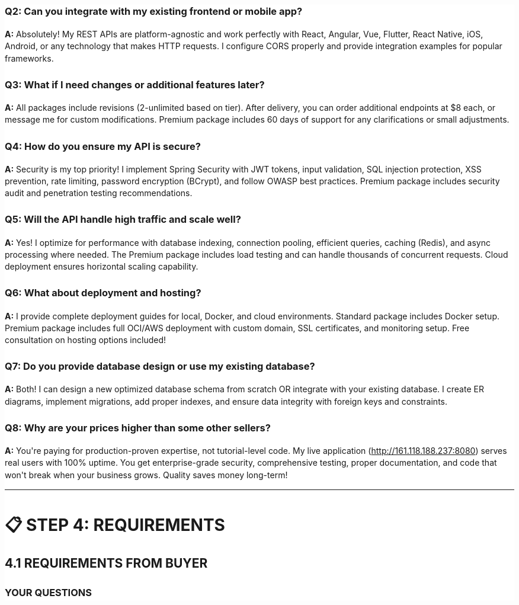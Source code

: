 ### Q2: Can you integrate with my existing frontend or mobile app?
**A:** Absolutely! My REST APIs are platform-agnostic and work perfectly with React, Angular, Vue, Flutter, React Native, iOS, Android, or any technology that makes HTTP requests. I configure CORS properly and provide integration examples for popular frameworks.

### Q3: What if I need changes or additional features later?
**A:** All packages include revisions (2-unlimited based on tier). After delivery, you can order additional endpoints at $8 each, or message me for custom modifications. Premium package includes 60 days of support for any clarifications or small adjustments.

### Q4: How do you ensure my API is secure?
**A:** Security is my top priority! I implement Spring Security with JWT tokens, input validation, SQL injection protection, XSS prevention, rate limiting, password encryption (BCrypt), and follow OWASP best practices. Premium package includes security audit and penetration testing recommendations.

### Q5: Will the API handle high traffic and scale well?
**A:** Yes! I optimize for performance with database indexing, connection pooling, efficient queries, caching (Redis), and async processing where needed. The Premium package includes load testing and can handle thousands of concurrent requests. Cloud deployment ensures horizontal scaling capability.

### Q6: What about deployment and hosting?
**A:** I provide complete deployment guides for local, Docker, and cloud environments. Standard package includes Docker setup. Premium package includes full OCI/AWS deployment with custom domain, SSL certificates, and monitoring setup. Free consultation on hosting options included!

### Q7: Do you provide database design or use my existing database?
**A:** Both! I can design a new optimized database schema from scratch OR integrate with your existing database. I create ER diagrams, implement migrations, add proper indexes, and ensure data integrity with foreign keys and constraints.

### Q8: Why are your prices higher than some other sellers?
**A:** You're paying for production-proven expertise, not tutorial-level code. My live application (http://161.118.188.237:8080) serves real users with 100% uptime. You get enterprise-grade security, comprehensive testing, proper documentation, and code that won't break when your business grows. Quality saves money long-term!

---

# 📋 STEP 4: REQUIREMENTS

## 4.1 REQUIREMENTS FROM BUYER

### YOUR QUESTIONS
